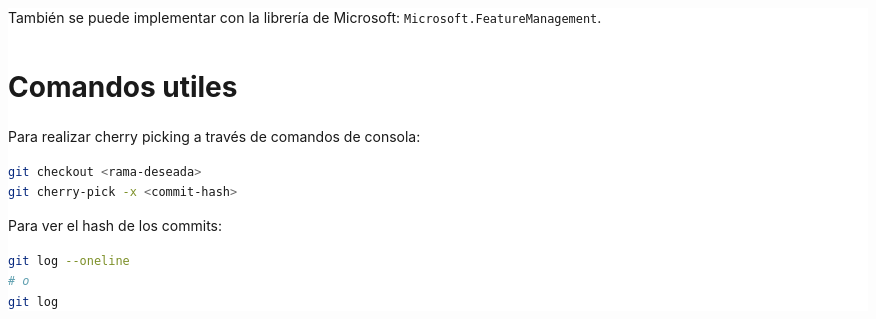 
También se puede implementar con la librería de Microsoft: `Microsoft.FeatureManagement`. 

# Comandos utiles

Para realizar cherry picking a través de comandos de consola: 
```bash
git checkout <rama-deseada>
git cherry-pick -x <commit-hash>
```

Para ver el hash de los commits: 
```bash
git log --oneline
# o 
git log
```